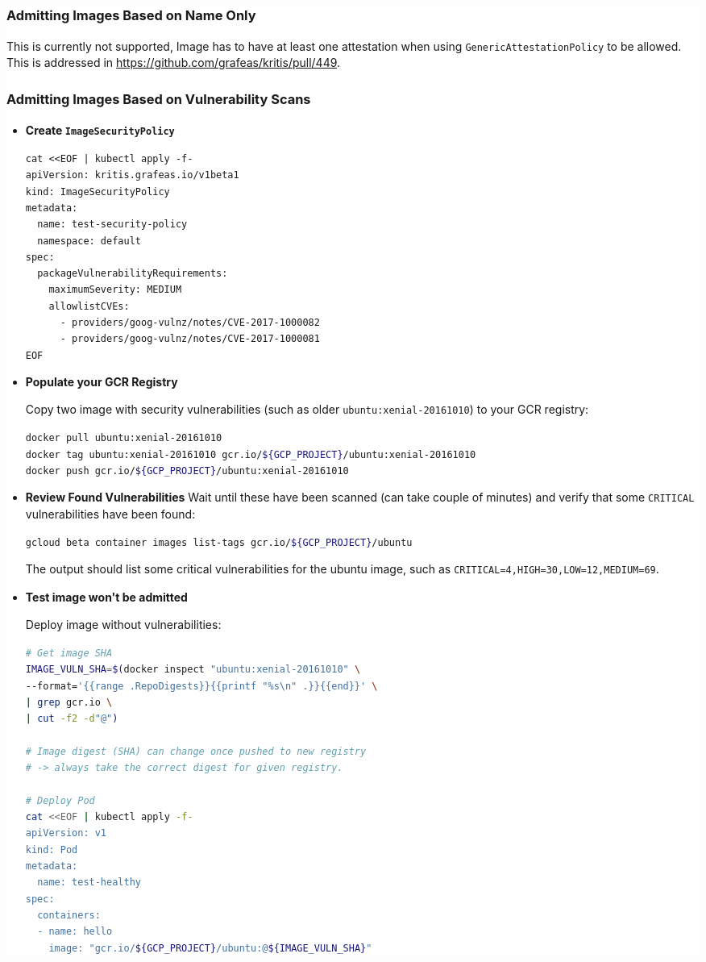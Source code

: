### Admitting Images Based on Name Only

This is currently not supported, Image has to have at least one attestation when using `GenericAttestationPolicy` to be allowed. This is addressed in https://github.com/grafeas/kritis/pull/449.


### Admitting Images Based on Vulnerability Scans

- **Create `ImageSecurityPolicy`**

  ```console
  cat <<EOF | kubectl apply -f-
  apiVersion: kritis.grafeas.io/v1beta1
  kind: ImageSecurityPolicy
  metadata:
    name: test-security-policy
    namespace: default
  spec:
    packageVulnerabilityRequirements:
      maximumSeverity: MEDIUM
      allowlistCVEs:
        - providers/goog-vulnz/notes/CVE-2017-1000082
        - providers/goog-vulnz/notes/CVE-2017-1000081
  EOF
  ```

- **Populate your GCR Registry**

  Copy two image with security vulnerabilities (such as older `ubuntu:xenial-20161010`) to your GCR registry:
  ```sh
  docker pull ubuntu:xenial-20161010
  docker tag ubuntu:xenial-20161010 gcr.io/${GCP_PROJECT}/ubuntu:xenial-20161010
  docker push gcr.io/${GCP_PROJECT}/ubuntu:xenial-20161010
  ```

- **Review Found Vulnerabilities**
  Wait until these have been scanned (can take couple of minutes) and verify that some `CRITICAL` vulnerabilities have been found:
  ```sh
  gcloud beta container images list-tags gcr.io/${GCP_PROJECT}/ubuntu
  ```
  The output should list some critical vulnerabilities for the ubuntu image, such as `CRITICAL=4,HIGH=30,LOW=12,MEDIUM=69`.

- **Test image won't be admitted**

  Deploy image without vulnerabilities:
  ```sh
  # Get image SHA
  IMAGE_VULN_SHA=$(docker inspect "ubuntu:xenial-20161010" \
  --format='{{range .RepoDigests}}{{printf "%s\n" .}}{{end}}' \
  | grep gcr.io \
  | cut -f2 -d"@")

  # Image digest (SHA) can change once pushed to new registry
  # -> always take the correct digest for given registry.

  # Deploy Pod
  cat <<EOF | kubectl apply -f-
  apiVersion: v1
  kind: Pod
  metadata:
    name: test-healthy
  spec:
    containers:
    - name: hello
      image: "gcr.io/${GCP_PROJECT}/ubuntu:@${IMAGE_VULN_SHA}"
  ```